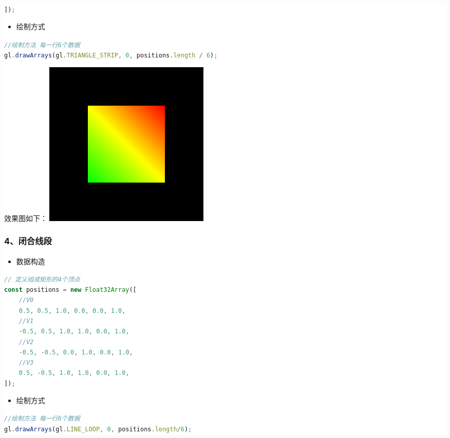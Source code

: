 ```js
]);
```
+ 绘制方式
```js
//绘制方法 每一行6个数据
gl.drawArrays(gl.TRIANGLE_STRIP, 0, positions.length / 6);
```
效果图如下：
<img src="../../images/webgl/矩形三角带.png" alt='暂无图片' width='300'>

### 4、闭合线段
+ 数据构造
```js
// 定义组成矩形的4个顶点
const positions = new Float32Array([
    //V0
    0.5, 0.5, 1.0, 0.0, 0.0, 1.0,
    //V1
    -0.5, 0.5, 1.0, 1.0, 0.0, 1.0,
    //V2
    -0.5, -0.5, 0.0, 1.0, 0.0, 1.0,
    //V3
    0.5, -0.5, 1.0, 1.0, 0.0, 1.0,
]);
```
+ 绘制方式
```js
//绘制方法 每一行6个数据
gl.drawArrays(gl.LINE_LOOP, 0, positions.length/6);
```
